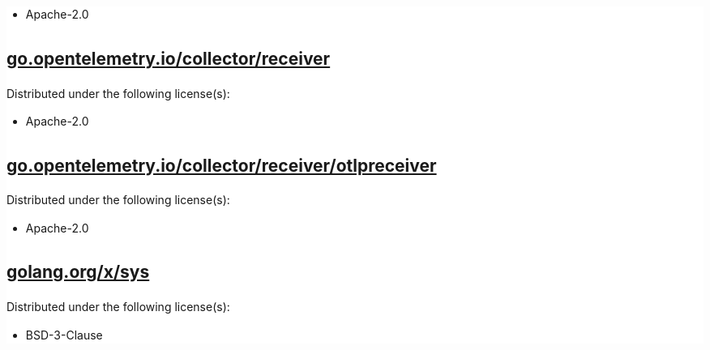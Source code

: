 * Apache-2.0



## [go.opentelemetry.io/collector/receiver](https://go.opentelemetry.io/collector/receiver)

Distributed under the following license(s):

* Apache-2.0



## [go.opentelemetry.io/collector/receiver/otlpreceiver](https://go.opentelemetry.io/collector/receiver/otlpreceiver)

Distributed under the following license(s):

* Apache-2.0



## [golang.org/x/sys](https://golang.org/x/sys)

Distributed under the following license(s):

* BSD-3-Clause




